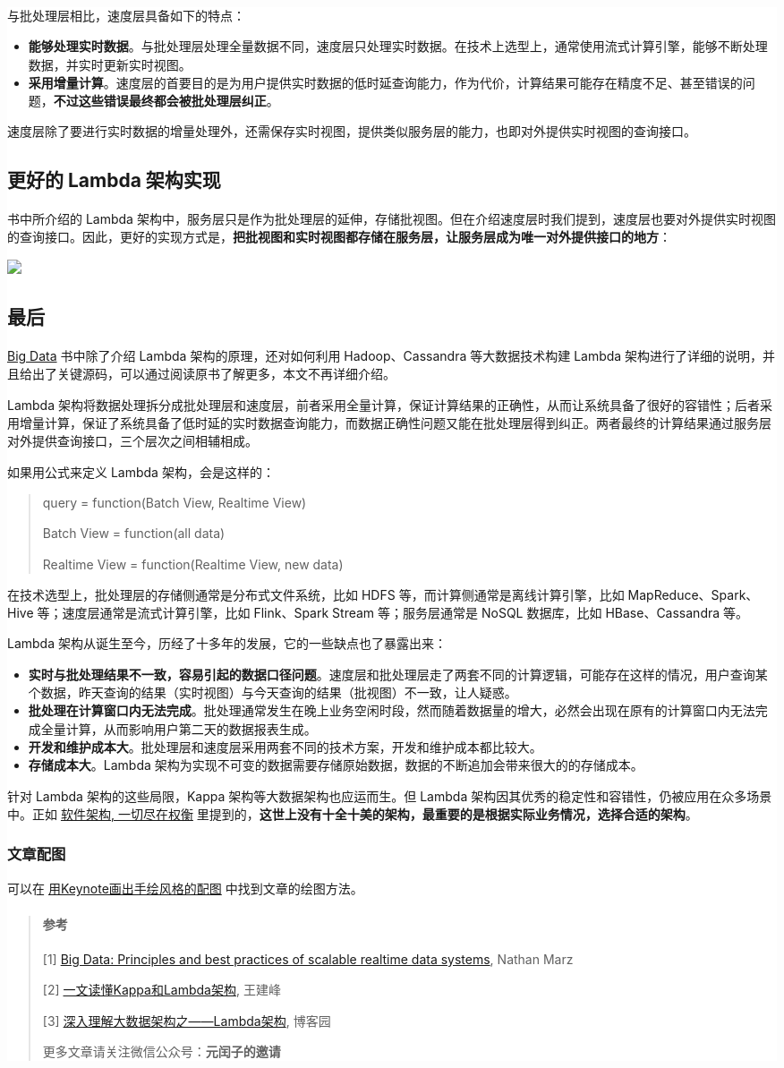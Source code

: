 与批处理层相比，速度层具备如下的特点：

- **能够处理实时数据**。与批处理层处理全量数据不同，速度层只处理实时数据。在技术上选型上，通常使用流式计算引擎，能够不断处理数据，并实时更新实时视图。
- **采用增量计算**。速度层的首要目的是为用户提供实时数据的低时延查询能力，作为代价，计算结果可能存在精度不足、甚至错误的问题，**不过这些错误最终都会被批处理层纠正**。

速度层除了要进行实时数据的增量处理外，还需保存实时视图，提供类似服务层的能力，也即对外提供实时视图的查询接口。

## 更好的 Lambda 架构实现

书中所介绍的 Lambda 架构中，服务层只是作为批处理层的延伸，存储批视图。但在介绍速度层时我们提到，速度层也要对外提供实时视图的查询接口。因此，更好的实现方式是，**把批视图和实时视图都存储在服务层，让服务层成为唯一对外提供接口的地方**：

![](http://yrunz-1300638001.cos.ap-guangzhou.myqcloud.com/2024-07-21-062932.png)

## 最后

[Big Data](https://learning.oreilly.com/library/view/big-data/9781617290343/) 书中除了介绍 Lambda 架构的原理，还对如何利用 Hadoop、Cassandra 等大数据技术构建 Lambda 架构进行了详细的说明，并且给出了关键源码，可以通过阅读原书了解更多，本文不再详细介绍。

Lambda 架构将数据处理拆分成批处理层和速度层，前者采用全量计算，保证计算结果的正确性，从而让系统具备了很好的容错性；后者采用增量计算，保证了系统具备了低时延的实时数据查询能力，而数据正确性问题又能在批处理层得到纠正。两者最终的计算结果通过服务层对外提供查询接口，三个层次之间相辅相成。

如果用公式来定义 Lambda 架构，会是这样的：

> query = function(Batch View, Realtime View)
>
> Batch View = function(all data)
>
> Realtime View = function(Realtime View, new data)

在技术选型上，批处理层的存储侧通常是分布式文件系统，比如 HDFS 等，而计算侧通常是离线计算引擎，比如 MapReduce、Spark、Hive 等；速度层通常是流式计算引擎，比如 Flink、Spark Stream 等；服务层通常是 NoSQL 数据库，比如 HBase、Cassandra 等。

Lambda 架构从诞生至今，历经了十多年的发展，它的一些缺点也了暴露出来：

- **实时与批处理结果不一致，容易引起的数据口径问题**。速度层和批处理层走了两套不同的计算逻辑，可能存在这样的情况，用户查询某个数据，昨天查询的结果（实时视图）与今天查询的结果（批视图）不一致，让人疑惑。
- **批处理在计算窗口内无法完成**。批处理通常发生在晚上业务空闲时段，然而随着数据量的增大，必然会出现在原有的计算窗口内无法完成全量计算，从而影响用户第二天的数据报表生成。
- **开发和维护成本大**。批处理层和速度层采用两套不同的技术方案，开发和维护成本都比较大。
- **存储成本大**。Lambda 架构为实现不可变的数据需要存储原始数据，数据的不断追加会带来很大的的存储成本。

针对 Lambda 架构的这些局限，Kappa 架构等大数据架构也应运而生。但 Lambda 架构因其优秀的稳定性和容错性，仍被应用在众多场景中。正如 [软件架构, 一切尽在权衡](https://mp.weixin.qq.com/s/8oqzNuHfJVDvTXSZ9zObig) 里提到的，**这世上没有十全十美的架构，最重要的是根据实际业务情况，选择合适的架构**。

### 文章配图

可以在 [用Keynote画出手绘风格的配图](https://mp.weixin.qq.com/s/-sYW-oa6KzTR9LNdMWCSnQ) 中找到文章的绘图方法。

> #### 参考
>
> [1] [Big Data: Principles and best practices of scalable realtime data systems](https://learning.oreilly.com/library/view/big-data/9781617290343/),  Nathan Marz
>
> [2] [一文读懂Kappa和Lambda架构](https://36kr.com/p/2297009125791745), 王建峰
>
> [3] [深入理解大数据架构之——Lambda架构](https://www.cnblogs.com/cciejh/p/lambda-architecture.html), 博客园
>
> 更多文章请关注微信公众号：**元闰子的邀请**





